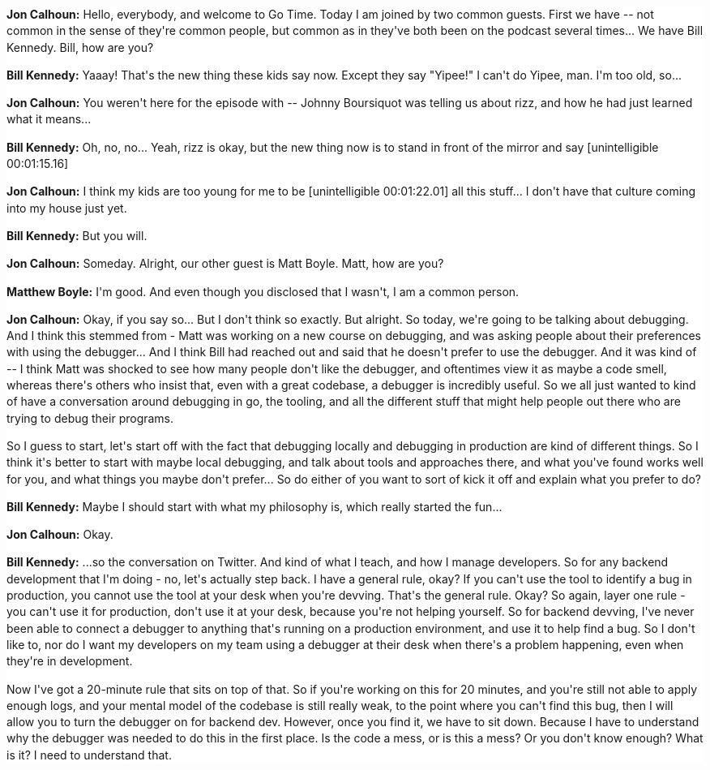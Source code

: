 **Jon Calhoun:** Hello, everybody, and welcome to Go Time. Today I am joined by two common guests. First we have -- not common in the sense of they're common people, but common as in they've both been on the podcast several times... We have Bill Kennedy. Bill, how are you?

**Bill Kennedy:** Yaaay! That's the new thing these kids say now. Except they say "Yipee!" I can't do Yipee, man. I'm too old, so...

**Jon Calhoun:** You weren't here for the episode with -- Johnny Boursiquot was telling us about rizz, and how he had just learned what it means...

**Bill Kennedy:** Oh, no, no... Yeah, rizz is okay, but the new thing now is to stand in front of the mirror and say \[unintelligible 00:01:15.16\]

**Jon Calhoun:** I think my kids are too young for me to be \[unintelligible 00:01:22.01\] all this stuff... I don't have that culture coming into my house just yet.

**Bill Kennedy:** But you will.

**Jon Calhoun:** Someday. Alright, our other guest is Matt Boyle. Matt, how are you?

**Matthew Boyle:** I'm good. And even though you disclosed that I wasn't, I am a common person.

**Jon Calhoun:** Okay, if you say so... But I don't think so exactly. But alright. So today, we're going to be talking about debugging. And I think this stemmed from - Matt was working on a new course on debugging, and was asking people about their preferences with using the debugger... And I think Bill had reached out and said that he doesn't prefer to use the debugger. And it was kind of -- I think Matt was shocked to see how many people don't like the debugger, and oftentimes view it as maybe a code smell, whereas there's others who insist that, even with a great codebase, a debugger is incredibly useful. So we all just wanted to kind of have a conversation around debugging in go, the tooling, and all the different stuff that might help people out there who are trying to debug their programs.

So I guess to start, let's start off with the fact that debugging locally and debugging in production are kind of different things. So I think it's better to start with maybe local debugging, and talk about tools and approaches there, and what you've found works well for you, and what things you maybe don't prefer... So do either of you want to sort of kick it off and explain what you prefer to do?

**Bill Kennedy:** Maybe I should start with what my philosophy is, which really started the fun...

**Jon Calhoun:** Okay.

**Bill Kennedy:** ...so the conversation on Twitter. And kind of what I teach, and how I manage developers. So for any backend development that I'm doing - no, let's actually step back. I have a general rule, okay? If you can't use the tool to identify a bug in production, you cannot use the tool at your desk when you're devving. That's the general rule. Okay? So again, layer one rule - you can't use it for production, don't use it at your desk, because you're not helping yourself. So for backend devving, I've never been able to connect a debugger to anything that's running on a production environment, and use it to help find a bug. So I don't like to, nor do I want my developers on my team using a debugger at their desk when there's a problem happening, even when they're in development.

Now I've got a 20-minute rule that sits on top of that. So if you're working on this for 20 minutes, and you're still not able to apply enough logs, and your mental model of the codebase is still really weak, to the point where you can't find this bug, then I will allow you to turn the debugger on for backend dev. However, once you find it, we have to sit down. Because I have to understand why the debugger was needed to do this in the first place. Is the code a mess, or is this a mess? Or you don't know enough? What is it? I need to understand that.
